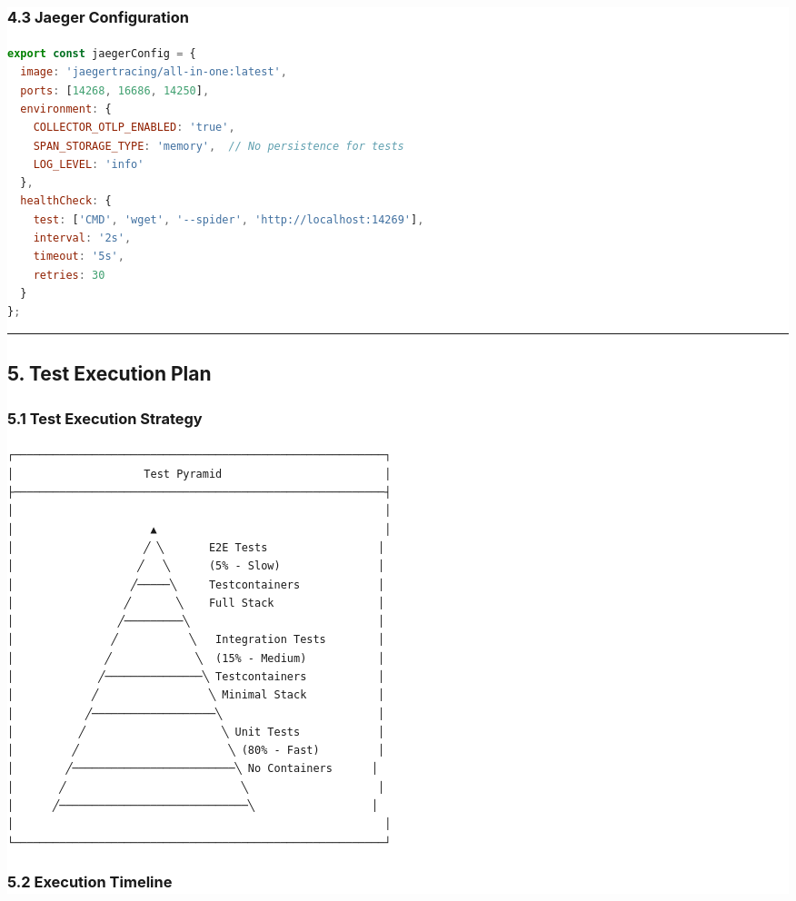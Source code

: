 ### 4.3 Jaeger Configuration

```javascript
export const jaegerConfig = {
  image: 'jaegertracing/all-in-one:latest',
  ports: [14268, 16686, 14250],
  environment: {
    COLLECTOR_OTLP_ENABLED: 'true',
    SPAN_STORAGE_TYPE: 'memory',  // No persistence for tests
    LOG_LEVEL: 'info'
  },
  healthCheck: {
    test: ['CMD', 'wget', '--spider', 'http://localhost:14269'],
    interval: '2s',
    timeout: '5s',
    retries: 30
  }
};
```

---

## 5. Test Execution Plan

### 5.1 Test Execution Strategy

```
┌─────────────────────────────────────────────────────────┐
│                    Test Pyramid                         │
├─────────────────────────────────────────────────────────┤
│                                                         │
│                     ▲                                   │
│                    ╱ ╲       E2E Tests                 │
│                   ╱   ╲      (5% - Slow)               │
│                  ╱─────╲     Testcontainers            │
│                 ╱       ╲    Full Stack                │
│                ╱─────────╲                             │
│               ╱           ╲   Integration Tests        │
│              ╱             ╲  (15% - Medium)           │
│             ╱───────────────╲ Testcontainers           │
│            ╱                 ╲ Minimal Stack           │
│           ╱───────────────────╲                        │
│          ╱                     ╲ Unit Tests            │
│         ╱                       ╲ (80% - Fast)         │
│        ╱─────────────────────────╲ No Containers      │
│       ╱                           ╲                    │
│      ╱─────────────────────────────╲                  │
│                                                         │
└─────────────────────────────────────────────────────────┘
```

### 5.2 Execution Timeline
